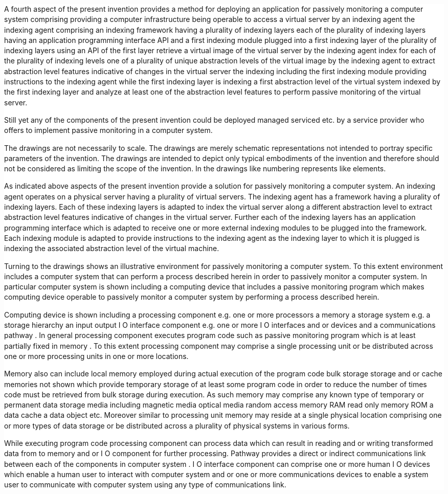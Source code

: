 A fourth aspect of the present invention provides a method for deploying an application for passively monitoring a computer system comprising providing a computer infrastructure being operable to access a virtual server by an indexing agent the indexing agent comprising an indexing framework having a plurality of indexing layers each of the plurality of indexing layers having an application programming interface API and a first indexing module plugged into a first indexing layer of the plurality of indexing layers using an API of the first layer retrieve a virtual image of the virtual server by the indexing agent index for each of the plurality of indexing levels one of a plurality of unique abstraction levels of the virtual image by the indexing agent to extract abstraction level features indicative of changes in the virtual server the indexing including the first indexing module providing instructions to the indexing agent while the first indexing layer is indexing a first abstraction level of the virtual system indexed by the first indexing layer and analyze at least one of the abstraction level features to perform passive monitoring of the virtual server.

Still yet any of the components of the present invention could be deployed managed serviced etc. by a service provider who offers to implement passive monitoring in a computer system.

The drawings are not necessarily to scale. The drawings are merely schematic representations not intended to portray specific parameters of the invention. The drawings are intended to depict only typical embodiments of the invention and therefore should not be considered as limiting the scope of the invention. In the drawings like numbering represents like elements.

As indicated above aspects of the present invention provide a solution for passively monitoring a computer system. An indexing agent operates on a physical server having a plurality of virtual servers. The indexing agent has a framework having a plurality of indexing layers. Each of these indexing layers is adapted to index the virtual server along a different abstraction level to extract abstraction level features indicative of changes in the virtual server. Further each of the indexing layers has an application programming interface which is adapted to receive one or more external indexing modules to be plugged into the framework. Each indexing module is adapted to provide instructions to the indexing agent as the indexing layer to which it is plugged is indexing the associated abstraction level of the virtual machine.

Turning to the drawings shows an illustrative environment for passively monitoring a computer system. To this extent environment includes a computer system that can perform a process described herein in order to passively monitor a computer system. In particular computer system is shown including a computing device that includes a passive monitoring program which makes computing device operable to passively monitor a computer system by performing a process described herein.

Computing device is shown including a processing component e.g. one or more processors a memory a storage system e.g. a storage hierarchy an input output I O interface component e.g. one or more I O interfaces and or devices and a communications pathway . In general processing component executes program code such as passive monitoring program which is at least partially fixed in memory . To this extent processing component may comprise a single processing unit or be distributed across one or more processing units in one or more locations.

Memory also can include local memory employed during actual execution of the program code bulk storage storage and or cache memories not shown which provide temporary storage of at least some program code in order to reduce the number of times code must be retrieved from bulk storage during execution. As such memory may comprise any known type of temporary or permanent data storage media including magnetic media optical media random access memory RAM read only memory ROM a data cache a data object etc. Moreover similar to processing unit memory may reside at a single physical location comprising one or more types of data storage or be distributed across a plurality of physical systems in various forms.

While executing program code processing component can process data which can result in reading and or writing transformed data from to memory and or I O component for further processing. Pathway provides a direct or indirect communications link between each of the components in computer system . I O interface component can comprise one or more human I O devices which enable a human user to interact with computer system and or one or more communications devices to enable a system user to communicate with computer system using any type of communications link.
